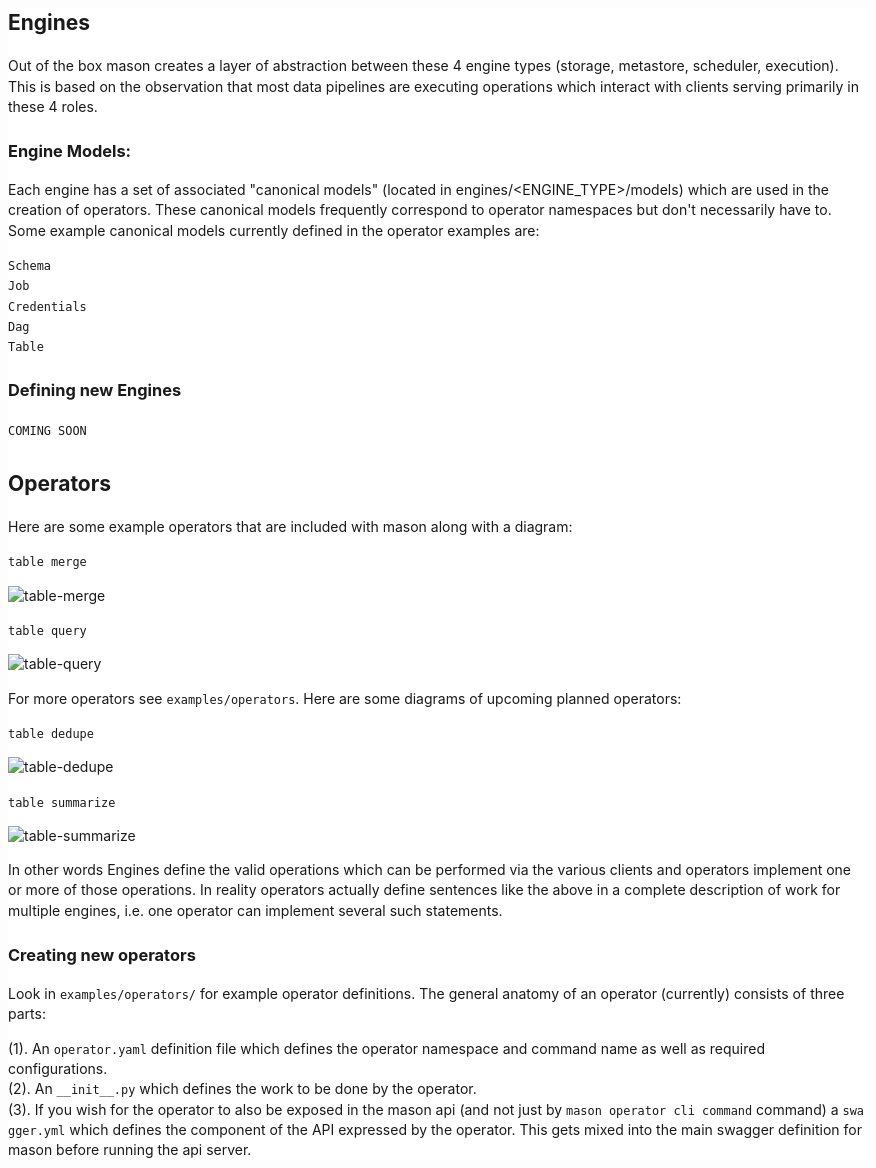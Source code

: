 ## Engines 

Out of the box mason creates a layer of abstraction between these 4 engine types (storage, metastore, scheduler, execution). This is based on the observation that most data pipelines are executing operations which interact with clients serving primarily in these 4 roles.

### Engine Models:
Each engine has a set of associated "canonical models" (located in engines/<ENGINE_TYPE>/models) which are used in the creation of operators.  These canonical models frequently correspond to operator namespaces but don't necessarily have to.  Some example canonical models currently defined in the operator examples are:

```
Schema
Job
Credentials
Dag
Table
```

### Defining new Engines

`COMING SOON`

## Operators 

Here are some example operators that are included with mason along with a diagram:


```table merge```

![table-merge](images/table-merge.png)


```table query```

![table-query](images/table-query.png)


For more operators see `examples/operators`.  Here are some diagrams of upcoming planned operators:

```table dedupe```

![table-dedupe](images/DedupeOperator.png)

```table summarize```

![table-summarize](images/SummarizeOperator.png)


In other words Engines define the valid operations which can be performed via the various clients and operators implement one or more of those operations.  In reality operators actually define sentences like the above in a complete description of work for multiple engines, i.e. one operator can implement several such statements.

### Creating new operators
Look in `examples/operators/` for example operator definitions.  The general anatomy of an operator (currently) consists of three parts:

(1).  An `operator.yaml` definition file which defines the operator namespace and command name as well as required configurations.  
(2).  An `__init__.py` which defines the work to be done by the operator.  
(3).  If you wish for the operator to also be exposed in the mason api (and not just by `mason operator cli command` command) a `swagger.yml` which defines the component of the API expressed by the operator.  This gets mixed into the main swagger definition for mason before running the api server.
```